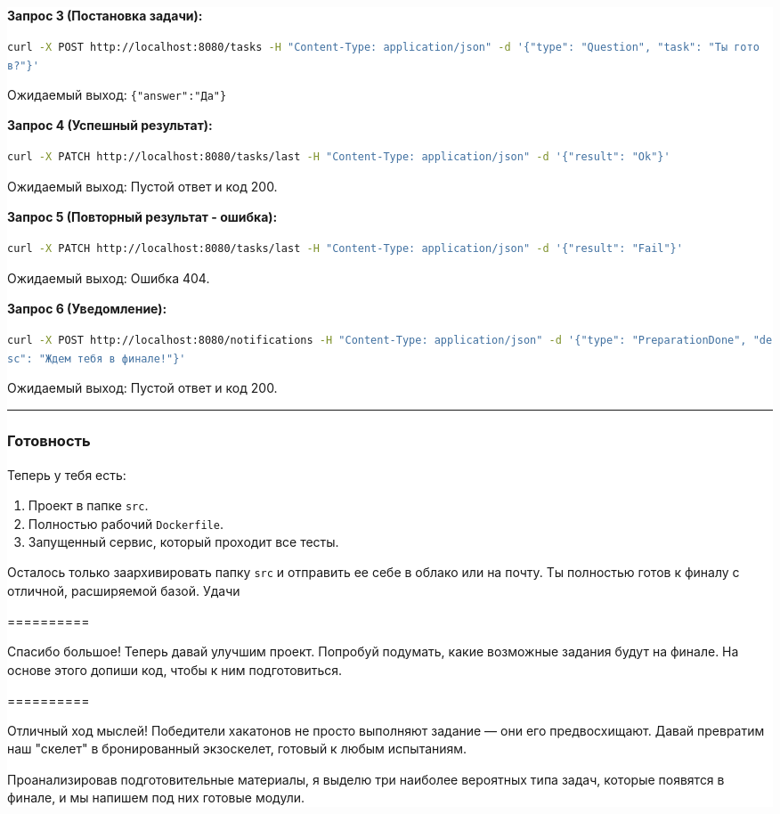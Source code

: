 **Запрос 3 (Постановка задачи):**

```bash
curl -X POST http://localhost:8080/tasks -H "Content-Type: application/json" -d '{"type": "Question", "task": "Ты готов?"}'
```

Ожидаемый выход: `{"answer":"Да"}`

**Запрос 4 (Успешный результат):**

```bash
curl -X PATCH http://localhost:8080/tasks/last -H "Content-Type: application/json" -d '{"result": "Ok"}'
```

Ожидаемый выход: Пустой ответ и код 200.

**Запрос 5 (Повторный результат - ошибка):**

```bash
curl -X PATCH http://localhost:8080/tasks/last -H "Content-Type: application/json" -d '{"result": "Fail"}'
```

Ожидаемый выход: Ошибка 404.

**Запрос 6 (Уведомление):**

```bash
curl -X POST http://localhost:8080/notifications -H "Content-Type: application/json" -d '{"type": "PreparationDone", "desc": "Ждем тебя в финале!"}'
```

Ожидаемый выход: Пустой ответ и код 200.

---

### Готовность

Теперь у тебя есть:

1.  Проект в папке `src`.
2.  Полностью рабочий `Dockerfile`.
3.  Запущенный сервис, который проходит все тесты.

Осталось только заархивировать папку `src` и отправить ее себе в облако или на почту. Ты полностью готов к финалу с отличной, расширяемой базой. Удачи

==========

Спасибо большое! Теперь давай улучшим проект. Попробуй подумать, какие возможные задания будут на финале. На основе этого допиши код, чтобы к ним подготовиться.

==========

Отличный ход мыслей! Победители хакатонов не просто выполняют задание — они его предвосхищают. Давай превратим наш "скелет" в бронированный экзоскелет, готовый к любым испытаниям.

Проанализировав подготовительные материалы, я выделю три наиболее вероятных типа задач, которые появятся в финале, и мы напишем под них готовые модули.
